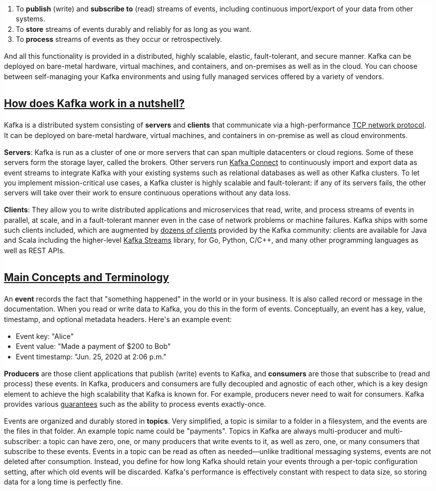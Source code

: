 1. To **publish** (write) and **subscribe to** (read) streams of events, including continuous import/export of your data from other systems.
2. To **store** streams of events durably and reliably for as long as you want.
3. To **process** streams of events as they occur or retrospectively.

And all this functionality is provided in a distributed, highly scalable, elastic, fault-tolerant, and secure manner. Kafka can be deployed on bare-metal hardware, virtual machines, and containers, and on-premises as well as in the cloud. You can choose between self-managing your Kafka environments and using fully managed services offered by a variety of vendors.

## [How does Kafka work in a nutshell?](https://kafka.apache.org/intro#intro_nutshell)

Kafka is a distributed system consisting of **servers** and **clients** that communicate via a high-performance [TCP network protocol](https://kafka.apache.org/protocol.html). It can be deployed on bare-metal hardware, virtual machines, and containers in on-premise as well as cloud environments.

**Servers**: Kafka is run as a cluster of one or more servers that can span multiple datacenters or cloud regions. Some of these servers form the storage layer, called the brokers. Other servers run [Kafka Connect](https://kafka.apache.org/documentation/#connect) to continuously import and export data as event streams to integrate Kafka with your existing systems such as relational databases as well as other Kafka clusters. To let you implement mission-critical use cases, a Kafka cluster is highly scalable and fault-tolerant: if any of its servers fails, the other servers will take over their work to ensure continuous operations without any data loss.

**Clients**: They allow you to write distributed applications and microservices that read, write, and process streams of events in parallel, at scale, and in a fault-tolerant manner even in the case of network problems or machine failures. Kafka ships with some such clients included, which are augmented by [dozens of clients](https://cwiki.apache.org/confluence/display/KAFKA/Clients) provided by the Kafka community: clients are available for Java and Scala including the higher-level [Kafka Streams](https://kafka.apache.org/documentation/streams/) library, for Go, Python, C/C++, and many other programming languages as well as REST APIs.

## [Main Concepts and Terminology](https://kafka.apache.org/intro#intro_concepts_and_terms)

An **event** records the fact that "something happened" in the world or in your business. It is also called record or message in the documentation. When you read or write data to Kafka, you do this in the form of events. Conceptually, an event has a key, value, timestamp, and optional metadata headers. Here's an example event:

- Event key: "Alice"
- Event value: "Made a payment of $200 to Bob"
- Event timestamp: "Jun. 25, 2020 at 2:06 p.m."

**Producers** are those client applications that publish (write) events to Kafka, and **consumers** are those that subscribe to (read and process) these events. In Kafka, producers and consumers are fully decoupled and agnostic of each other, which is a key design element to achieve the high scalability that Kafka is known for. For example, producers never need to wait for consumers. Kafka provides various [guarantees](https://kafka.apache.org/documentation/#semantics) such as the ability to process events exactly-once.

Events are organized and durably stored in **topics**. Very simplified, a topic is similar to a folder in a filesystem, and the events are the files in that folder. An example topic name could be "payments". Topics in Kafka are always multi-producer and multi-subscriber: a topic can have zero, one, or many producers that write events to it, as well as zero, one, or many consumers that subscribe to these events. Events in a topic can be read as often as needed—unlike traditional messaging systems, events are not deleted after consumption. Instead, you define for how long Kafka should retain your events through a per-topic configuration setting, after which old events will be discarded. Kafka's performance is effectively constant with respect to data size, so storing data for a long time is perfectly fine.
